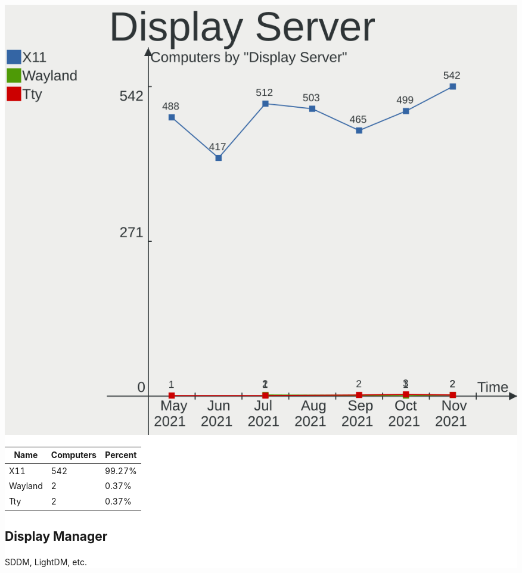 ![Display Server](./All/images/line_chart/os_display_server.svg)

| Name    | Computers | Percent |
|---------|-----------|---------|
| X11     | 542       | 99.27%  |
| Wayland | 2         | 0.37%   |
| Tty     | 2         | 0.37%   |

Display Manager
---------------

SDDM, LightDM, etc.
